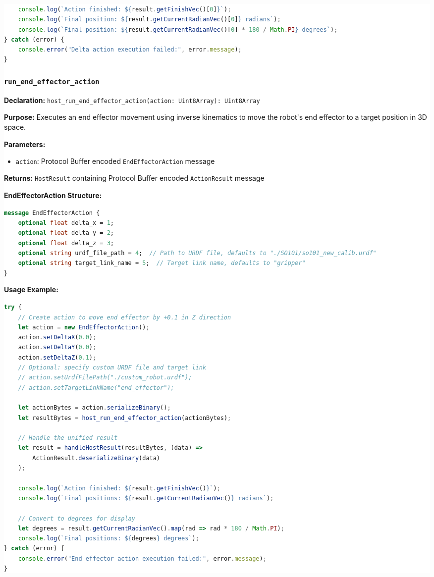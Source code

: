 ```typescript
    console.log(`Action finished: ${result.getFinishVec()[0]}`);
    console.log(`Final position: ${result.getCurrentRadianVec()[0]} radians`);
    console.log(`Final position: ${result.getCurrentRadianVec()[0] * 180 / Math.PI} degrees`);
} catch (error) {
    console.error("Delta action execution failed:", error.message);
}
```

### `run_end_effector_action`

**Declaration:** `host_run_end_effector_action(action: Uint8Array): Uint8Array`

**Purpose:** Executes an end effector movement using inverse kinematics to move the robot's end effector to a target position in 3D space.

**Parameters:**
- `action`: Protocol Buffer encoded `EndEffectorAction` message

**Returns:** `HostResult` containing Protocol Buffer encoded `ActionResult` message

**EndEffectorAction Structure:**
```protobuf
message EndEffectorAction {
    optional float delta_x = 1;
    optional float delta_y = 2;
    optional float delta_z = 3;
    optional string urdf_file_path = 4;  // Path to URDF file, defaults to "./SO101/so101_new_calib.urdf"
    optional string target_link_name = 5;  // Target link name, defaults to "gripper"
}
```

**Usage Example:**
```typescript
try {
    // Create action to move end effector by +0.1 in Z direction
    let action = new EndEffectorAction();
    action.setDeltaX(0.0);
    action.setDeltaY(0.0);
    action.setDeltaZ(0.1);
    // Optional: specify custom URDF file and target link
    // action.setUrdfFilePath("./custom_robot.urdf");
    // action.setTargetLinkName("end_effector");
    
    let actionBytes = action.serializeBinary();
    let resultBytes = host_run_end_effector_action(actionBytes);
    
    // Handle the unified result
    let result = handleHostResult(resultBytes, (data) => 
        ActionResult.deserializeBinary(data)
    );
    
    console.log(`Action finished: ${result.getFinishVec()}`);
    console.log(`Final positions: ${result.getCurrentRadianVec()} radians`);
    
    // Convert to degrees for display
    let degrees = result.getCurrentRadianVec().map(rad => rad * 180 / Math.PI);
    console.log(`Final positions: ${degrees} degrees`);
} catch (error) {
    console.error("End effector action execution failed:", error.message);
}
```
